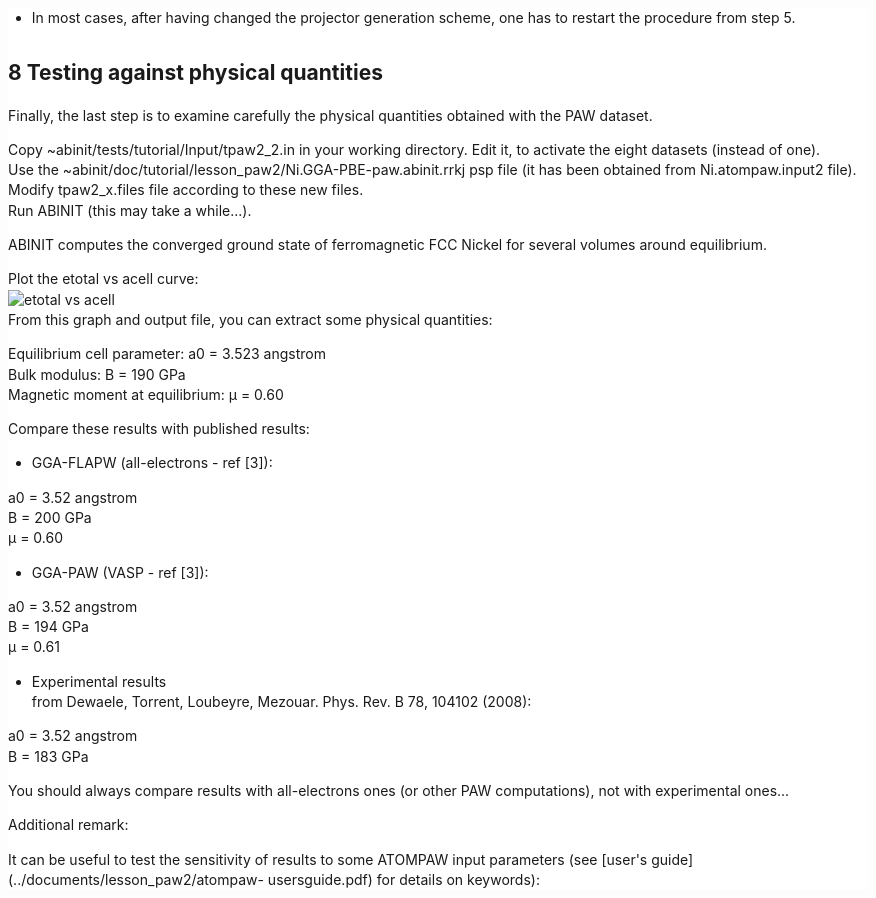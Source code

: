   * In most cases, after having changed the projector generation scheme, one has to restart the procedure from step 5. 



## 8 Testing against physical quantities

  
Finally, the last step is to examine carefully the physical quantities
obtained with the PAW dataset.  

Copy ~abinit/tests/tutorial/Input/tpaw2_2.in in your working directory. Edit
it, to activate the eight datasets (instead of one).  
Use the  ~abinit/doc/tutorial/lesson_paw2/Ni.GGA-PBE-paw.abinit.rrkj psp file
(it has been obtained from Ni.atompaw.input2 file).  
Modify tpaw2_x.files file according to these new files.  
Run ABINIT (this may take a while...).

ABINIT computes the converged ground state of ferromagnetic FCC Nickel for
several volumes around equilibrium.

Plot the etotal vs acell curve:  
![etotal vs acell](../documents/lesson_paw2/acell-etotal.jpg)  
From this graph and output file, you can extract some physical quantities:  

Equilibrium cell parameter: a0 = 3.523 angstrom  
Bulk modulus: B = 190 GPa  
Magnetic moment at equilibrium: μ = 0.60

  
Compare these results with published results:  

  * GGA-FLAPW (all-electrons \- ref [3]):

a0 = 3.52 angstrom  
B = 200 GPa  
μ = 0.60

  * GGA-PAW (VASP - ref [3]):

a0 = 3.52 angstrom  
B = 194 GPa  
μ = 0.61

  * Experimental results  
from Dewaele, Torrent, Loubeyre, Mezouar. Phys. Rev. B 78, 104102 (2008):

a0 = 3.52 angstrom  
B = 183 GPa

You should always compare results with all-electrons ones (or other PAW
computations), not with experimental ones...

  
Additional remark:

It can be useful to test the sensitivity of results to some ATOMPAW input
parameters (see [user's guide](../documents/lesson_paw2/atompaw-
usersguide.pdf) for details on keywords):

